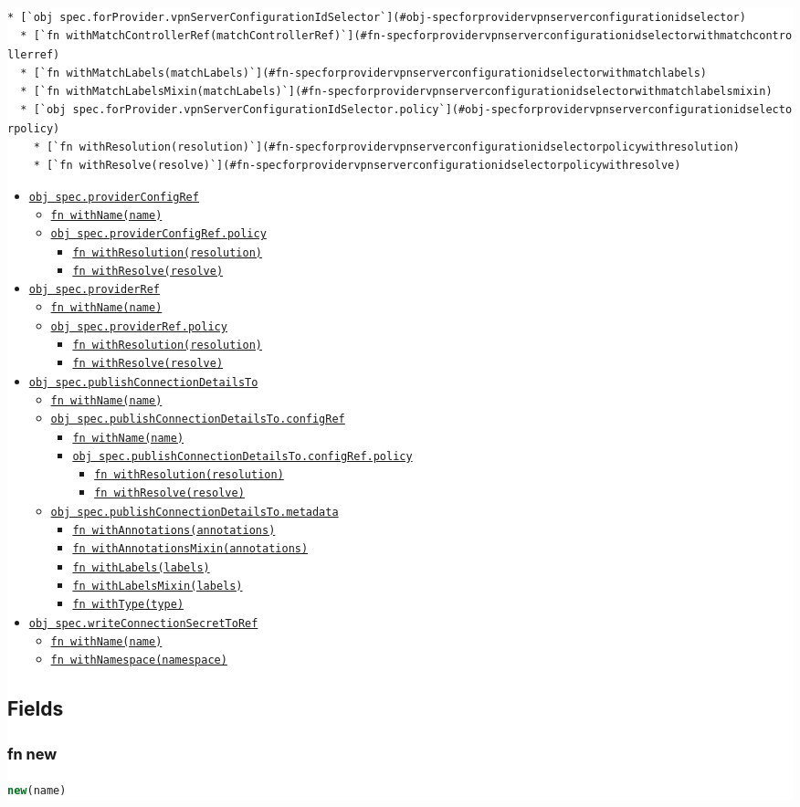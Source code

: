     * [`obj spec.forProvider.vpnServerConfigurationIdSelector`](#obj-specforprovidervpnserverconfigurationidselector)
      * [`fn withMatchControllerRef(matchControllerRef)`](#fn-specforprovidervpnserverconfigurationidselectorwithmatchcontrollerref)
      * [`fn withMatchLabels(matchLabels)`](#fn-specforprovidervpnserverconfigurationidselectorwithmatchlabels)
      * [`fn withMatchLabelsMixin(matchLabels)`](#fn-specforprovidervpnserverconfigurationidselectorwithmatchlabelsmixin)
      * [`obj spec.forProvider.vpnServerConfigurationIdSelector.policy`](#obj-specforprovidervpnserverconfigurationidselectorpolicy)
        * [`fn withResolution(resolution)`](#fn-specforprovidervpnserverconfigurationidselectorpolicywithresolution)
        * [`fn withResolve(resolve)`](#fn-specforprovidervpnserverconfigurationidselectorpolicywithresolve)
  * [`obj spec.providerConfigRef`](#obj-specproviderconfigref)
    * [`fn withName(name)`](#fn-specproviderconfigrefwithname)
    * [`obj spec.providerConfigRef.policy`](#obj-specproviderconfigrefpolicy)
      * [`fn withResolution(resolution)`](#fn-specproviderconfigrefpolicywithresolution)
      * [`fn withResolve(resolve)`](#fn-specproviderconfigrefpolicywithresolve)
  * [`obj spec.providerRef`](#obj-specproviderref)
    * [`fn withName(name)`](#fn-specproviderrefwithname)
    * [`obj spec.providerRef.policy`](#obj-specproviderrefpolicy)
      * [`fn withResolution(resolution)`](#fn-specproviderrefpolicywithresolution)
      * [`fn withResolve(resolve)`](#fn-specproviderrefpolicywithresolve)
  * [`obj spec.publishConnectionDetailsTo`](#obj-specpublishconnectiondetailsto)
    * [`fn withName(name)`](#fn-specpublishconnectiondetailstowithname)
    * [`obj spec.publishConnectionDetailsTo.configRef`](#obj-specpublishconnectiondetailstoconfigref)
      * [`fn withName(name)`](#fn-specpublishconnectiondetailstoconfigrefwithname)
      * [`obj spec.publishConnectionDetailsTo.configRef.policy`](#obj-specpublishconnectiondetailstoconfigrefpolicy)
        * [`fn withResolution(resolution)`](#fn-specpublishconnectiondetailstoconfigrefpolicywithresolution)
        * [`fn withResolve(resolve)`](#fn-specpublishconnectiondetailstoconfigrefpolicywithresolve)
    * [`obj spec.publishConnectionDetailsTo.metadata`](#obj-specpublishconnectiondetailstometadata)
      * [`fn withAnnotations(annotations)`](#fn-specpublishconnectiondetailstometadatawithannotations)
      * [`fn withAnnotationsMixin(annotations)`](#fn-specpublishconnectiondetailstometadatawithannotationsmixin)
      * [`fn withLabels(labels)`](#fn-specpublishconnectiondetailstometadatawithlabels)
      * [`fn withLabelsMixin(labels)`](#fn-specpublishconnectiondetailstometadatawithlabelsmixin)
      * [`fn withType(type)`](#fn-specpublishconnectiondetailstometadatawithtype)
  * [`obj spec.writeConnectionSecretToRef`](#obj-specwriteconnectionsecrettoref)
    * [`fn withName(name)`](#fn-specwriteconnectionsecrettorefwithname)
    * [`fn withNamespace(namespace)`](#fn-specwriteconnectionsecrettorefwithnamespace)

## Fields

### fn new

```ts
new(name)
```
